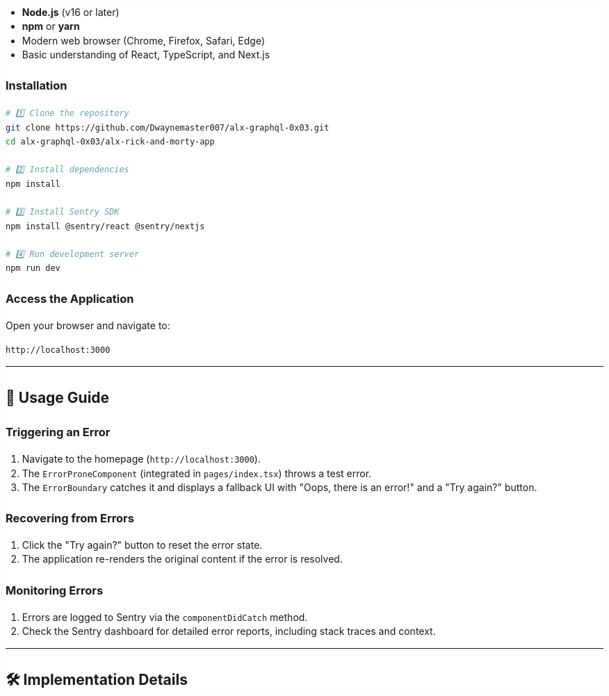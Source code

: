 - **Node.js** (v16 or later)
- **npm** or **yarn**
- Modern web browser (Chrome, Firefox, Safari, Edge)
- Basic understanding of React, TypeScript, and Next.js

### Installation

```bash
# 1️⃣ Clone the repository
git clone https://github.com/Dwaynemaster007/alx-graphql-0x03.git
cd alx-graphql-0x03/alx-rick-and-morty-app

# 2️⃣ Install dependencies
npm install

# 3️⃣ Install Sentry SDK
npm install @sentry/react @sentry/nextjs

# 4️⃣ Run development server
npm run dev
```

### Access the Application

Open your browser and navigate to:
```
http://localhost:3000
```

---

## 📖 Usage Guide

### Triggering an Error

1. Navigate to the homepage (`http://localhost:3000`).
2. The `ErrorProneComponent` (integrated in `pages/index.tsx`) throws a test error.
3. The `ErrorBoundary` catches it and displays a fallback UI with "Oops, there is an error!" and a "Try again?" button.

### Recovering from Errors

1. Click the "Try again?" button to reset the error state.
2. The application re-renders the original content if the error is resolved.

### Monitoring Errors

1. Errors are logged to Sentry via the `componentDidCatch` method.
2. Check the Sentry dashboard for detailed error reports, including stack traces and context.

---

## 🛠️ Implementation Details
